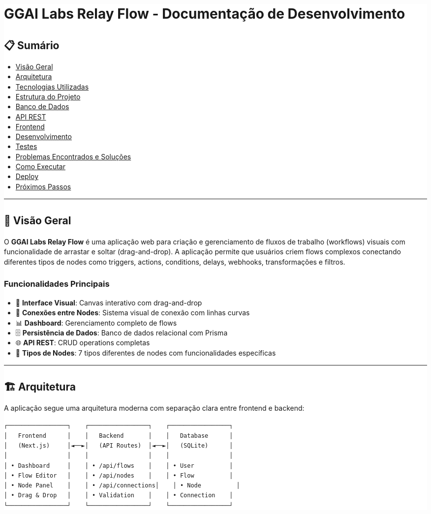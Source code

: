 # GGAI Labs Relay Flow - Documentação de Desenvolvimento

## 📋 Sumário

- [Visão Geral](#visão-geral)
- [Arquitetura](#arquitetura)
- [Tecnologias Utilizadas](#tecnologias-utilizadas)
- [Estrutura do Projeto](#estrutura-do-projeto)
- [Banco de Dados](#banco-de-dados)
- [API REST](#api-rest)
- [Frontend](#frontend)
- [Desenvolvimento](#desenvolvimento)
- [Testes](#testes)
- [Problemas Encontrados e Soluções](#problemas-encontrados-e-soluções)
- [Como Executar](#como-executar)
- [Deploy](#deploy)
- [Próximos Passos](#próximos-passos)

---

## 🎯 Visão Geral

O **GGAI Labs Relay Flow** é uma aplicação web para criação e gerenciamento de fluxos de trabalho (workflows) visuais com funcionalidade de arrastar e soltar (drag-and-drop). A aplicação permite que usuários criem flows complexos conectando diferentes tipos de nodes como triggers, actions, conditions, delays, webhooks, transformações e filtros.

### Funcionalidades Principais

- 🎨 **Interface Visual**: Canvas interativo com drag-and-drop
- 🔗 **Conexões entre Nodes**: Sistema visual de conexão com linhas curvas
- 📊 **Dashboard**: Gerenciamento completo de flows
- 🗄️ **Persistência de Dados**: Banco de dados relacional com Prisma
- 🌐 **API REST**: CRUD operations completas
- 🎯 **Tipos de Nodes**: 7 tipos diferentes de nodes com funcionalidades específicas

---

## 🏗️ Arquitetura

A aplicação segue uma arquitetura moderna com separação clara entre frontend e backend:

```
┌─────────────────┐    ┌─────────────────┐    ┌─────────────────┐
│   Frontend      │    │   Backend       │    │   Database      │
│   (Next.js)     │◄──►│   (API Routes)  │◄──►│   (SQLite)      │
│                 │    │                 │    │                 │
│ • Dashboard     │    │ • /api/flows    │    │ • User          │
│ • Flow Editor   │    │ • /api/nodes    │    │ • Flow          │
│ • Node Panel    │    │ • /api/connections│    │ • Node          │
│ • Drag & Drop   │    │ • Validation    │    │ • Connection    │
└─────────────────┘    └─────────────────┘    └─────────────────┘
```
